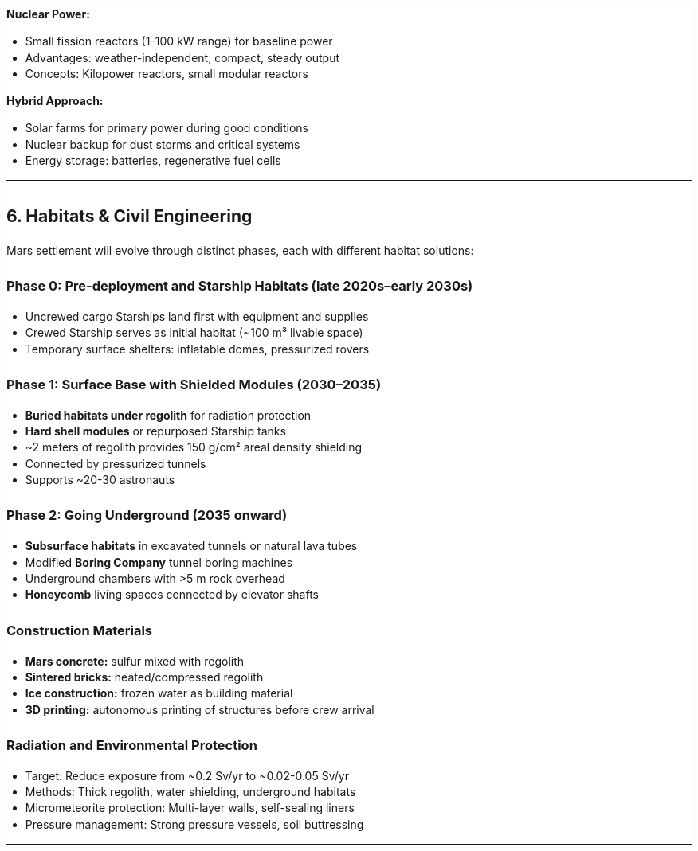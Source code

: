 **Nuclear Power:**
- Small fission reactors (1-100 kW range) for baseline power
- Advantages: weather-independent, compact, steady output
- Concepts: Kilopower reactors, small modular reactors

**Hybrid Approach:**
- Solar farms for primary power during good conditions
- Nuclear backup for dust storms and critical systems
- Energy storage: batteries, regenerative fuel cells

---

## 6. Habitats & Civil Engineering

Mars settlement will evolve through distinct phases, each with different habitat solutions:

### Phase 0: Pre-deployment and Starship Habitats (late 2020s–early 2030s)

- Uncrewed cargo Starships land first with equipment and supplies
- Crewed Starship serves as initial habitat (~100 m³ livable space)
- Temporary surface shelters: inflatable domes, pressurized rovers

### Phase 1: Surface Base with Shielded Modules (2030–2035)

- **Buried habitats under regolith** for radiation protection
- **Hard shell modules** or repurposed Starship tanks
- ~2 meters of regolith provides 150 g/cm² areal density shielding
- Connected by pressurized tunnels
- Supports ~20-30 astronauts

### Phase 2: Going Underground (2035 onward)

- **Subsurface habitats** in excavated tunnels or natural lava tubes
- Modified **Boring Company** tunnel boring machines
- Underground chambers with >5 m rock overhead
- **Honeycomb** living spaces connected by elevator shafts

### Construction Materials

- **Mars concrete:** sulfur mixed with regolith
- **Sintered bricks:** heated/compressed regolith
- **Ice construction:** frozen water as building material
- **3D printing:** autonomous printing of structures before crew arrival

### Radiation and Environmental Protection

- Target: Reduce exposure from ~0.2 Sv/yr to ~0.02-0.05 Sv/yr
- Methods: Thick regolith, water shielding, underground habitats
- Micrometeorite protection: Multi-layer walls, self-sealing liners
- Pressure management: Strong pressure vessels, soil buttressing

---
